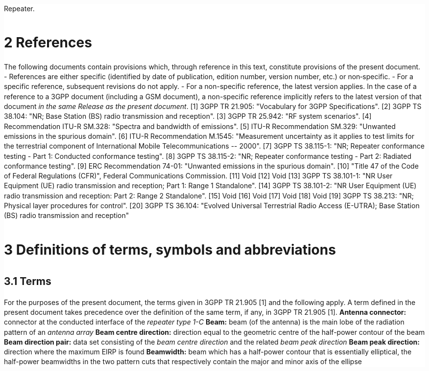 Repeater.
# 2 References
The following documents contain provisions which, through reference in this
text, constitute provisions of the present document.
\- References are either specific (identified by date of publication, edition
number, version number, etc.) or non‑specific.
\- For a specific reference, subsequent revisions do not apply.
\- For a non-specific reference, the latest version applies. In the case of a
reference to a 3GPP document (including a GSM document), a non-specific
reference implicitly refers to the latest version of that document _in the
same Release as the present document_.
[1] 3GPP TR 21.905: \"Vocabulary for 3GPP Specifications\".
[2] 3GPP TS 38.104: \"NR; Base Station (BS) radio transmission and
reception\".
[3] 3GPP TR 25.942: \"RF system scenarios\".
[4] Recommendation ITU-R SM.328: \"Spectra and bandwidth of emissions\".
[5] ITU-R Recommendation SM.329: \"Unwanted emissions in the spurious
domain\".
[6] ITU-R Recommendation M.1545: \"Measurement uncertainty as it applies to
test limits for the terrestrial component of International Mobile
Telecommunications -- 2000\".
[7] 3GPP TS 38.115-1: \"NR; Repeater conformance testing - Part 1: Conducted
conformance testing\".
[8] 3GPP TS 38.115-2: \"NR; Repeater conformance testing - Part 2: Radiated
conformance testing\".
[9] ERC Recommendation 74-01: \"Unwanted emissions in the spurious domain\".
[10] \"Title 47 of the Code of Federal Regulations (CFR)\", Federal
Communications Commission.
[11] Void
[12] Void
[13] 3GPP TS 38.101-1: \"NR User Equipment (UE) radio transmission and
reception; Part 1: Range 1 Standalone\".
[14] 3GPP TS 38.101-2: \"NR User Equipment (UE) radio transmission and
reception: Part 2: Range 2 Standalone\".
[15] Void
[16] Void
[17] Void
[18] Void
[19] 3GPP TS 38.213: \"NR; Physical layer procedures for control\".
[20] 3GPP TS 36.104: \"Evolved Universal Terrestrial Radio Access (E-UTRA);
Base Station (BS) radio transmission and reception\"
# 3 Definitions of terms, symbols and abbreviations
## 3.1 Terms
For the purposes of the present document, the terms given in 3GPP TR 21.905
[1] and the following apply. A term defined in the present document takes
precedence over the definition of the same term, if any, in 3GPP TR 21.905
[1].
**Antenna connector:** connector at the conducted interface of the _repeater
type 1-C_
**Beam:** beam (of the antenna) is the main lobe of the radiation pattern of
an _antenna array_
**Beam centre direction:** direction equal to the geometric centre of the
half-power contour of the beam
**Beam direction pair:** data set consisting of the _beam centre direction_
and the related _beam peak direction_
**Beam peak direction:** direction where the maximum EIRP is found
**Beamwidth:** beam which has a half-power contour that is essentially
elliptical, the half-power beamwidths in the two pattern cuts that
respectively contain the major and minor axis of the ellipse